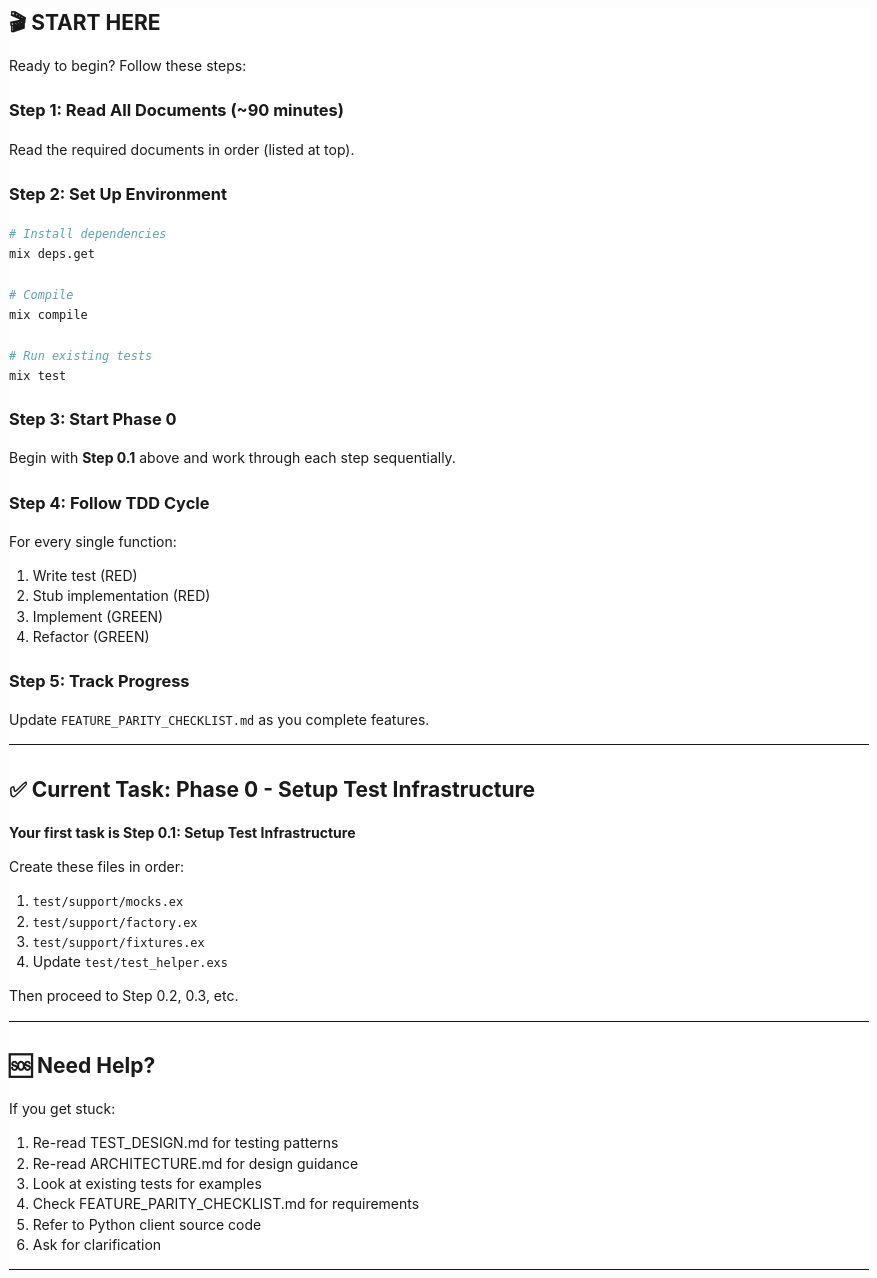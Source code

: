 ## 🎬 START HERE

Ready to begin? Follow these steps:

### Step 1: Read All Documents (~90 minutes)
Read the required documents in order (listed at top).

### Step 2: Set Up Environment
```bash
# Install dependencies
mix deps.get

# Compile
mix compile

# Run existing tests
mix test
```

### Step 3: Start Phase 0
Begin with **Step 0.1** above and work through each step sequentially.

### Step 4: Follow TDD Cycle
For every single function:
1. Write test (RED)
2. Stub implementation (RED)
3. Implement (GREEN)
4. Refactor (GREEN)

### Step 5: Track Progress
Update `FEATURE_PARITY_CHECKLIST.md` as you complete features.

---

## ✅ Current Task: Phase 0 - Setup Test Infrastructure

**Your first task is Step 0.1: Setup Test Infrastructure**

Create these files in order:
1. `test/support/mocks.ex`
2. `test/support/factory.ex`
3. `test/support/fixtures.ex`
4. Update `test/test_helper.exs`

Then proceed to Step 0.2, 0.3, etc.

---

## 🆘 Need Help?

If you get stuck:
1. Re-read TEST_DESIGN.md for testing patterns
2. Re-read ARCHITECTURE.md for design guidance
3. Look at existing tests for examples
4. Check FEATURE_PARITY_CHECKLIST.md for requirements
5. Refer to Python client source code
6. Ask for clarification

---
